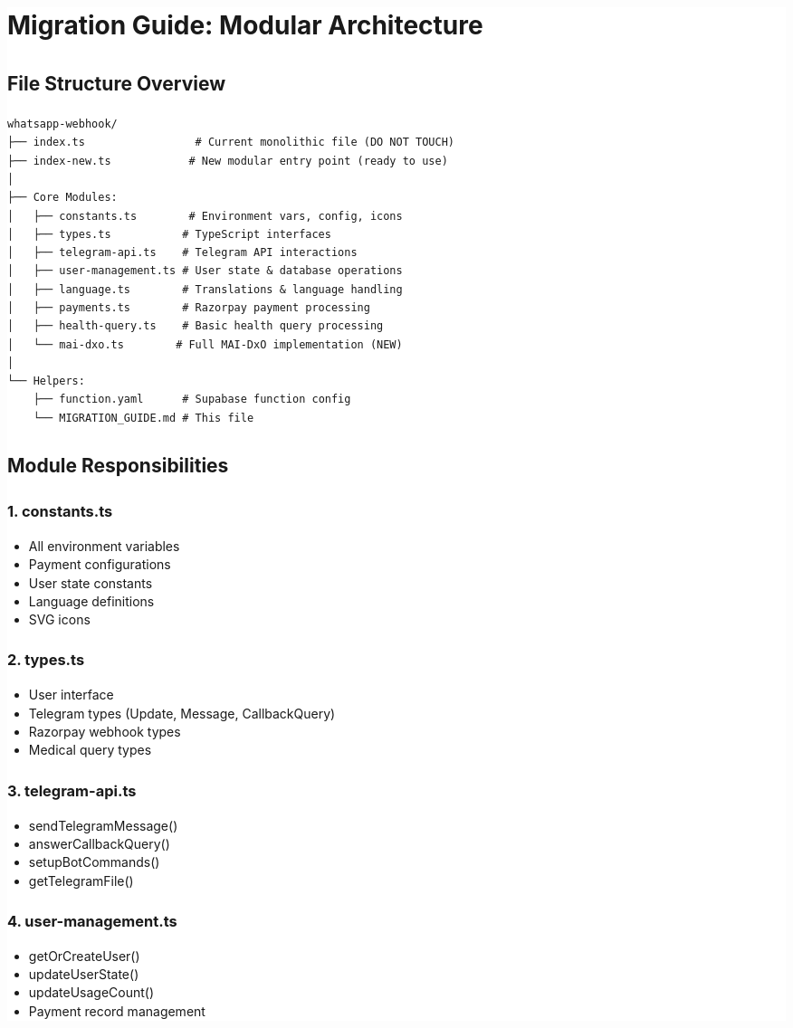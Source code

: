 # Migration Guide: Modular Architecture

## File Structure Overview

```
whatsapp-webhook/
├── index.ts                 # Current monolithic file (DO NOT TOUCH)
├── index-new.ts            # New modular entry point (ready to use)
│
├── Core Modules:
│   ├── constants.ts        # Environment vars, config, icons
│   ├── types.ts           # TypeScript interfaces
│   ├── telegram-api.ts    # Telegram API interactions
│   ├── user-management.ts # User state & database operations
│   ├── language.ts        # Translations & language handling
│   ├── payments.ts        # Razorpay payment processing
│   ├── health-query.ts    # Basic health query processing
│   └── mai-dxo.ts        # Full MAI-DxO implementation (NEW)
│
└── Helpers:
    ├── function.yaml      # Supabase function config
    └── MIGRATION_GUIDE.md # This file

```

## Module Responsibilities

### 1. **constants.ts**
- All environment variables
- Payment configurations
- User state constants
- Language definitions
- SVG icons

### 2. **types.ts**
- User interface
- Telegram types (Update, Message, CallbackQuery)
- Razorpay webhook types
- Medical query types

### 3. **telegram-api.ts**
- sendTelegramMessage()
- answerCallbackQuery()
- setupBotCommands()
- getTelegramFile()

### 4. **user-management.ts**
- getOrCreateUser()
- updateUserState()
- updateUsageCount()
- Payment record management
